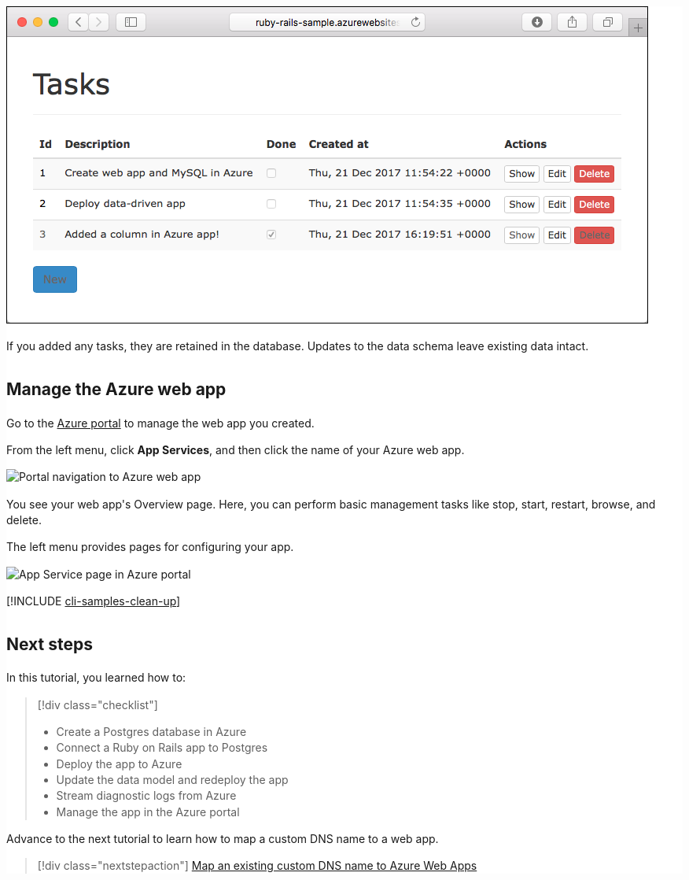 ![Model and database changes published to Azure](media/tutorial-ruby-postgres-app/complete-checkbox-published.png)

If you added any tasks, they are retained in the database. Updates to the data schema leave existing data intact.

## Manage the Azure web app

Go to the [Azure portal](https://portal.azure.com) to manage the web app you created.

From the left menu, click **App Services**, and then click the name of your Azure web app.

![Portal navigation to Azure web app](./media/tutorial-php-mysql-app/access-portal.png)

You see your web app's Overview page. Here, you can perform basic management tasks like  stop, start, restart, browse, and delete.

The left menu provides pages for configuring your app.

![App Service page in Azure portal](./media/tutorial-php-mysql-app/web-app-blade.png)

[!INCLUDE [cli-samples-clean-up](../../../includes/cli-samples-clean-up.md)]

<a name="next"></a>

## Next steps

In this tutorial, you learned how to:

> [!div class="checklist"]
> * Create a Postgres database in Azure
> * Connect a Ruby on Rails app to Postgres
> * Deploy the app to Azure
> * Update the data model and redeploy the app
> * Stream diagnostic logs from Azure
> * Manage the app in the Azure portal

Advance to the next tutorial to learn how to map a custom DNS name to a web app.

> [!div class="nextstepaction"]
> [Map an existing custom DNS name to Azure Web Apps](../app-service-web-tutorial-custom-domain.md)
